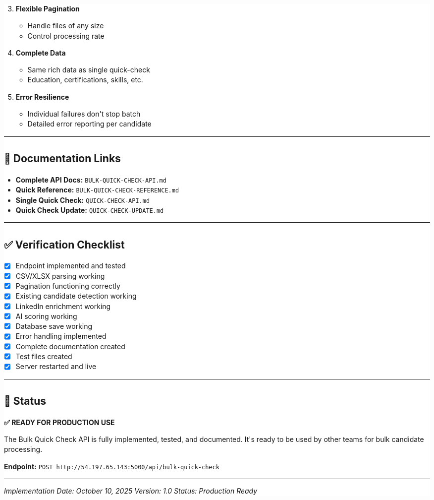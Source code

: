 3. **Flexible Pagination**
   - Handle files of any size
   - Control processing rate

4. **Complete Data**
   - Same rich data as single quick-check
   - Education, certifications, skills, etc.

5. **Error Resilience**
   - Individual failures don't stop batch
   - Detailed error reporting per candidate

---

## 📖 Documentation Links

- **Complete API Docs:** `BULK-QUICK-CHECK-API.md`
- **Quick Reference:** `BULK-QUICK-CHECK-REFERENCE.md`
- **Single Quick Check:** `QUICK-CHECK-API.md`
- **Quick Check Update:** `QUICK-CHECK-UPDATE.md`

---

## ✅ Verification Checklist

- [x] Endpoint implemented and tested
- [x] CSV/XLSX parsing working
- [x] Pagination functioning correctly
- [x] Existing candidate detection working
- [x] LinkedIn enrichment working
- [x] AI scoring working
- [x] Database save working
- [x] Error handling implemented
- [x] Complete documentation created
- [x] Test files created
- [x] Server restarted and live

---

## 🚀 Status

**✅ READY FOR PRODUCTION USE**

The Bulk Quick Check API is fully implemented, tested, and documented. It's ready to be used by other teams for bulk candidate processing.

**Endpoint:** `POST http://54.197.65.143:5000/api/bulk-quick-check`

---

*Implementation Date: October 10, 2025*
*Version: 1.0*
*Status: Production Ready*

